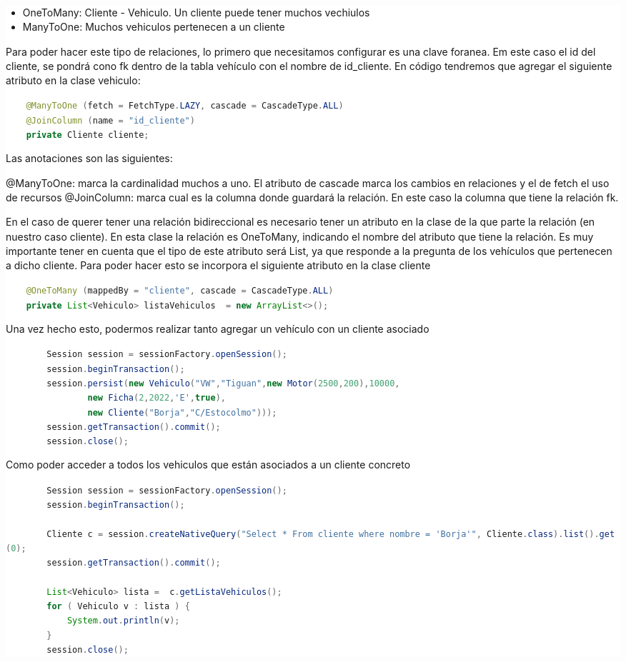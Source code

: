 - OneToMany: Cliente - Vehiculo. Un cliente puede tener muchos vechiulos
- ManyToOne: Muchos vehiculos pertenecen a un cliente

Para poder hacer este tipo de relaciones, lo primero que necesitamos configurar es una clave foranea. Em este caso el id del cliente, se pondrá cono fk dentro de la tabla vehículo con el nombre de id_cliente. En código tendremos que agregar el siguiente atributo en la clase vehiculo:

```java
    @ManyToOne (fetch = FetchType.LAZY, cascade = CascadeType.ALL)
    @JoinColumn (name = "id_cliente")
    private Cliente cliente;
```

Las anotaciones son las siguientes:

@ManyToOne: marca la cardinalidad muchos a uno. El atributo de cascade marca los cambios en relaciones y el de fetch el uso de recursos
@JoinColumn: marca cual es la columna donde guardará la relación. En este caso la columna que tiene la relación fk.

En el caso de querer tener una relación bidireccional es necesario tener un atributo en la clase de la que parte la relación (en nuestro caso cliente). En esta clase la relación es OneToMany, indicando el nombre del atributo que tiene la relación. Es muy importante tener en cuenta que el tipo de este atributo será List, ya que responde a la pregunta de los vehículos que pertenecen a dicho cliente. Para poder hacer esto se incorpora el siguiente atributo en la clase cliente

```java
    @OneToMany (mappedBy = "cliente", cascade = CascadeType.ALL)
    private List<Vehiculo> listaVehiculos  = new ArrayList<>();
```

Una vez hecho esto, podermos realizar tanto agregar un vehículo con un cliente asociado

```java
        Session session = sessionFactory.openSession();
        session.beginTransaction();
        session.persist(new Vehiculo("VW","Tiguan",new Motor(2500,200),10000,
                new Ficha(2,2022,'E',true),
                new Cliente("Borja","C/Estocolmo")));
        session.getTransaction().commit();
        session.close();
```

Como poder acceder a todos los vehiculos que están asociados a un cliente concreto

```java
        Session session = sessionFactory.openSession();
        session.beginTransaction();

        Cliente c = session.createNativeQuery("Select * From cliente where nombre = 'Borja'", Cliente.class).list().get(0);
        session.getTransaction().commit();

        List<Vehiculo> lista =  c.getListaVehiculos();
        for ( Vehiculo v : lista ) {
            System.out.println(v);
        }
        session.close();
```
